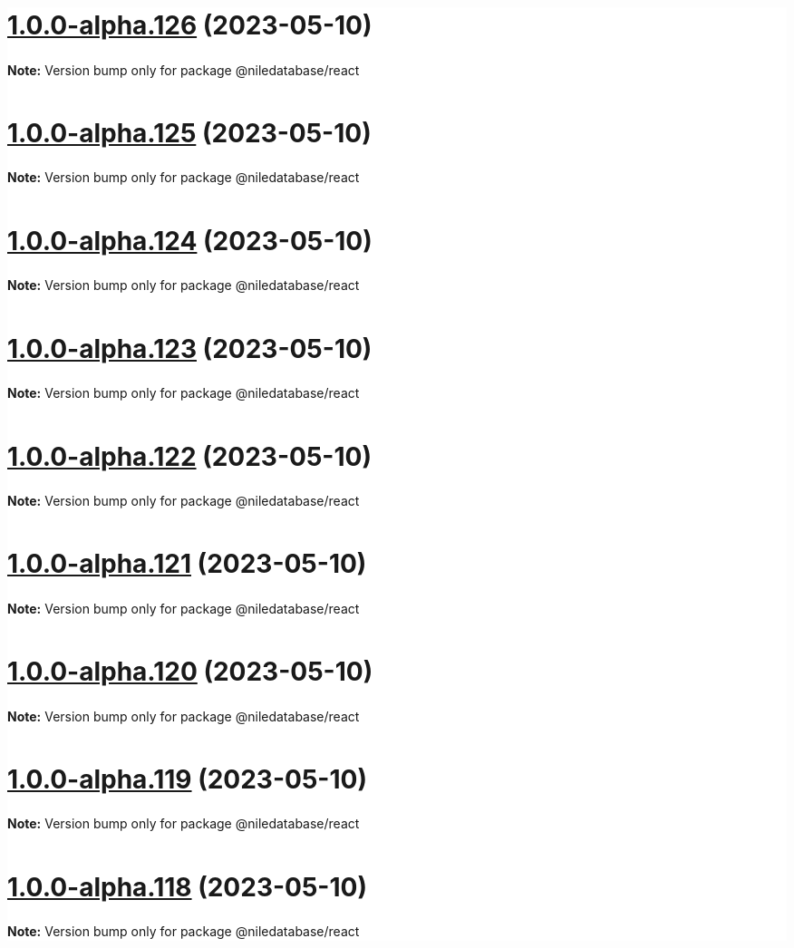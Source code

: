 # [1.0.0-alpha.126](https://github.com/TheNileDev/nile-js/compare/v1.0.0-alpha.125...v1.0.0-alpha.126) (2023-05-10)

**Note:** Version bump only for package @niledatabase/react

# [1.0.0-alpha.125](https://github.com/TheNileDev/nile-js/compare/v1.0.0-alpha.124...v1.0.0-alpha.125) (2023-05-10)

**Note:** Version bump only for package @niledatabase/react

# [1.0.0-alpha.124](https://github.com/TheNileDev/nile-js/compare/v1.0.0-alpha.123...v1.0.0-alpha.124) (2023-05-10)

**Note:** Version bump only for package @niledatabase/react

# [1.0.0-alpha.123](https://github.com/TheNileDev/nile-js/compare/v1.0.0-alpha.122...v1.0.0-alpha.123) (2023-05-10)

**Note:** Version bump only for package @niledatabase/react

# [1.0.0-alpha.122](https://github.com/TheNileDev/nile-js/compare/v1.0.0-alpha.121...v1.0.0-alpha.122) (2023-05-10)

**Note:** Version bump only for package @niledatabase/react

# [1.0.0-alpha.121](https://github.com/TheNileDev/nile-js/compare/v1.0.0-alpha.120...v1.0.0-alpha.121) (2023-05-10)

**Note:** Version bump only for package @niledatabase/react

# [1.0.0-alpha.120](https://github.com/TheNileDev/nile-js/compare/v1.0.0-alpha.119...v1.0.0-alpha.120) (2023-05-10)

**Note:** Version bump only for package @niledatabase/react

# [1.0.0-alpha.119](https://github.com/TheNileDev/nile-js/compare/v1.0.0-alpha.118...v1.0.0-alpha.119) (2023-05-10)

**Note:** Version bump only for package @niledatabase/react

# [1.0.0-alpha.118](https://github.com/TheNileDev/nile-js/compare/v1.0.0-alpha.117...v1.0.0-alpha.118) (2023-05-10)

**Note:** Version bump only for package @niledatabase/react
